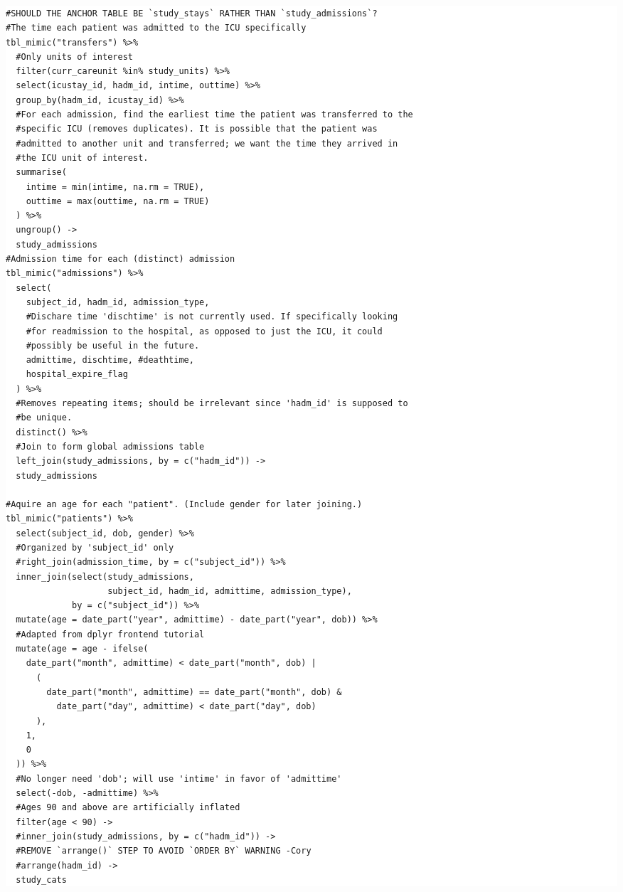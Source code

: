     #SHOULD THE ANCHOR TABLE BE `study_stays` RATHER THAN `study_admissions`?
    #The time each patient was admitted to the ICU specifically
    tbl_mimic("transfers") %>%
      #Only units of interest
      filter(curr_careunit %in% study_units) %>%
      select(icustay_id, hadm_id, intime, outtime) %>%
      group_by(hadm_id, icustay_id) %>%
      #For each admission, find the earliest time the patient was transferred to the
      #specific ICU (removes duplicates). It is possible that the patient was
      #admitted to another unit and transferred; we want the time they arrived in
      #the ICU unit of interest.
      summarise(
        intime = min(intime, na.rm = TRUE),
        outtime = max(outtime, na.rm = TRUE)
      ) %>%
      ungroup() ->
      study_admissions
    #Admission time for each (distinct) admission
    tbl_mimic("admissions") %>%
      select(
        subject_id, hadm_id, admission_type,
        #Dischare time 'dischtime' is not currently used. If specifically looking
        #for readmission to the hospital, as opposed to just the ICU, it could
        #possibly be useful in the future.
        admittime, dischtime, #deathtime,
        hospital_expire_flag
      ) %>%
      #Removes repeating items; should be irrelevant since 'hadm_id' is supposed to
      #be unique.
      distinct() %>%
      #Join to form global admissions table
      left_join(study_admissions, by = c("hadm_id")) ->
      study_admissions

    #Aquire an age for each "patient". (Include gender for later joining.)
    tbl_mimic("patients") %>%
      select(subject_id, dob, gender) %>%
      #Organized by 'subject_id' only
      #right_join(admission_time, by = c("subject_id")) %>%
      inner_join(select(study_admissions,
                        subject_id, hadm_id, admittime, admission_type),
                 by = c("subject_id")) %>%
      mutate(age = date_part("year", admittime) - date_part("year", dob)) %>%
      #Adapted from dplyr frontend tutorial
      mutate(age = age - ifelse(
        date_part("month", admittime) < date_part("month", dob) |
          (
            date_part("month", admittime) == date_part("month", dob) &
              date_part("day", admittime) < date_part("day", dob)
          ),
        1,
        0
      )) %>%
      #No longer need 'dob'; will use 'intime' in favor of 'admittime'
      select(-dob, -admittime) %>%
      #Ages 90 and above are artificially inflated
      filter(age < 90) ->
      #inner_join(study_admissions, by = c("hadm_id")) ->
      #REMOVE `arrange()` STEP TO AVOID `ORDER BY` WARNING -Cory
      #arrange(hadm_id) ->
      study_cats
